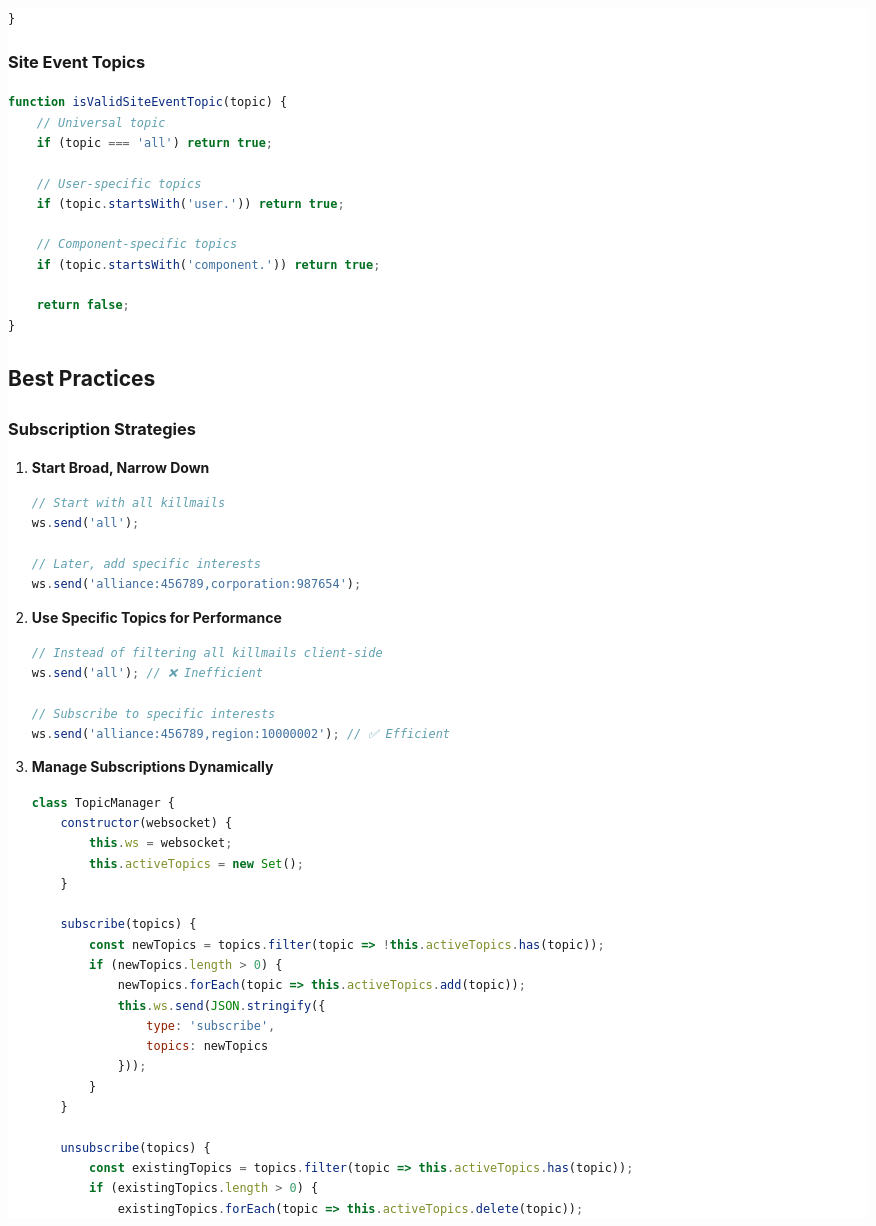 ```javascript
}
```

### Site Event Topics

```javascript
function isValidSiteEventTopic(topic) {
    // Universal topic
    if (topic === 'all') return true;

    // User-specific topics
    if (topic.startsWith('user.')) return true;

    // Component-specific topics
    if (topic.startsWith('component.')) return true;

    return false;
}
```

## Best Practices

### Subscription Strategies

1. **Start Broad, Narrow Down**
   ```javascript
   // Start with all killmails
   ws.send('all');

   // Later, add specific interests
   ws.send('alliance:456789,corporation:987654');
   ```

2. **Use Specific Topics for Performance**
   ```javascript
   // Instead of filtering all killmails client-side
   ws.send('all'); // ❌ Inefficient

   // Subscribe to specific interests
   ws.send('alliance:456789,region:10000002'); // ✅ Efficient
   ```

3. **Manage Subscriptions Dynamically**
   ```javascript
   class TopicManager {
       constructor(websocket) {
           this.ws = websocket;
           this.activeTopics = new Set();
       }

       subscribe(topics) {
           const newTopics = topics.filter(topic => !this.activeTopics.has(topic));
           if (newTopics.length > 0) {
               newTopics.forEach(topic => this.activeTopics.add(topic));
               this.ws.send(JSON.stringify({
                   type: 'subscribe',
                   topics: newTopics
               }));
           }
       }

       unsubscribe(topics) {
           const existingTopics = topics.filter(topic => this.activeTopics.has(topic));
           if (existingTopics.length > 0) {
               existingTopics.forEach(topic => this.activeTopics.delete(topic));
   ```